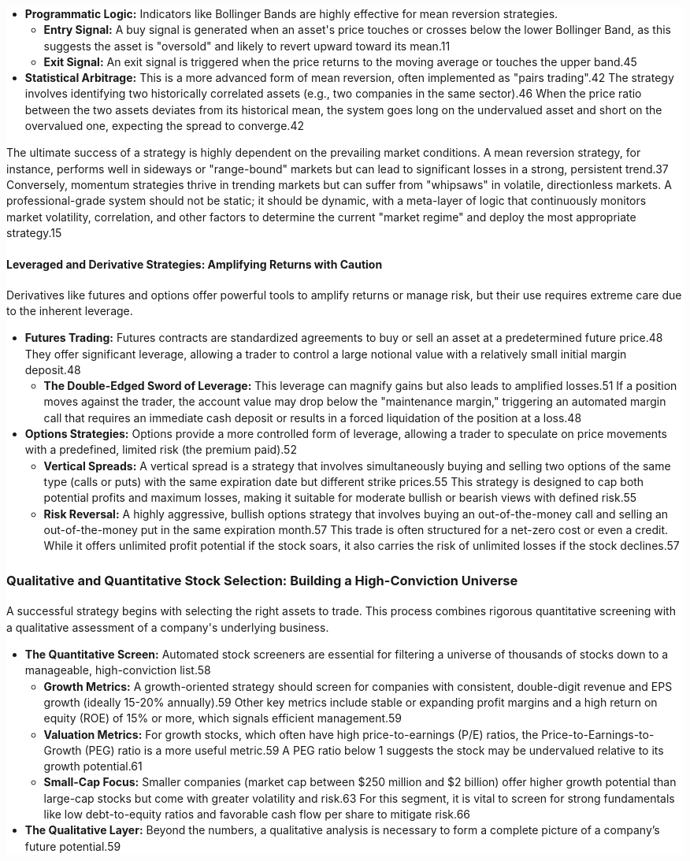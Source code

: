 * **Programmatic Logic:** Indicators like Bollinger Bands are highly effective for mean reversion strategies.  
  * **Entry Signal:** A buy signal is generated when an asset's price touches or crosses below the lower Bollinger Band, as this suggests the asset is "oversold" and likely to revert upward toward its mean.11  
  * **Exit Signal:** An exit signal is triggered when the price returns to the moving average or touches the upper band.45  
* **Statistical Arbitrage:** This is a more advanced form of mean reversion, often implemented as "pairs trading".42 The strategy involves identifying two historically correlated assets (e.g., two companies in the same sector).46 When the price ratio between the two assets deviates from its historical mean, the system goes long on the undervalued asset and short on the overvalued one, expecting the spread to converge.42

The ultimate success of a strategy is highly dependent on the prevailing market conditions. A mean reversion strategy, for instance, performs well in sideways or "range-bound" markets but can lead to significant losses in a strong, persistent trend.37 Conversely, momentum strategies thrive in trending markets but can suffer from "whipsaws" in volatile, directionless markets. A professional-grade system should not be static; it should be dynamic, with a meta-layer of logic that continuously monitors market volatility, correlation, and other factors to determine the current "market regime" and deploy the most appropriate strategy.15

#### **Leveraged and Derivative Strategies: Amplifying Returns with Caution**

Derivatives like futures and options offer powerful tools to amplify returns or manage risk, but their use requires extreme care due to the inherent leverage.

* **Futures Trading:** Futures contracts are standardized agreements to buy or sell an asset at a predetermined future price.48 They offer significant leverage, allowing a trader to control a large notional value with a relatively small initial margin deposit.48  
  * **The Double-Edged Sword of Leverage:** This leverage can magnify gains but also leads to amplified losses.51 If a position moves against the trader, the account value may drop below the "maintenance margin," triggering an automated margin call that requires an immediate cash deposit or results in a forced liquidation of the position at a loss.48  
* **Options Strategies:** Options provide a more controlled form of leverage, allowing a trader to speculate on price movements with a predefined, limited risk (the premium paid).52  
  * **Vertical Spreads:** A vertical spread is a strategy that involves simultaneously buying and selling two options of the same type (calls or puts) with the same expiration date but different strike prices.55 This strategy is designed to cap both potential profits and maximum losses, making it suitable for moderate bullish or bearish views with defined risk.55  
  * **Risk Reversal:** A highly aggressive, bullish options strategy that involves buying an out-of-the-money call and selling an out-of-the-money put in the same expiration month.57 This trade is often structured for a net-zero cost or even a credit. While it offers unlimited profit potential if the stock soars, it also carries the risk of unlimited losses if the stock declines.57

### **Qualitative and Quantitative Stock Selection: Building a High-Conviction Universe**

A successful strategy begins with selecting the right assets to trade. This process combines rigorous quantitative screening with a qualitative assessment of a company's underlying business.

* **The Quantitative Screen:** Automated stock screeners are essential for filtering a universe of thousands of stocks down to a manageable, high-conviction list.58  
  * **Growth Metrics:** A growth-oriented strategy should screen for companies with consistent, double-digit revenue and EPS growth (ideally 15-20% annually).59 Other key metrics include stable or expanding profit margins and a high return on equity (ROE) of 15% or more, which signals efficient management.59  
  * **Valuation Metrics:** For growth stocks, which often have high price-to-earnings (P/E) ratios, the Price-to-Earnings-to-Growth (PEG) ratio is a more useful metric.59 A PEG ratio below 1 suggests the stock may be undervalued relative to its growth potential.61  
  * **Small-Cap Focus:** Smaller companies (market cap between $250 million and $2 billion) offer higher growth potential than large-cap stocks but come with greater volatility and risk.63 For this segment, it is vital to screen for strong fundamentals like low debt-to-equity ratios and favorable cash flow per share to mitigate risk.66  
* **The Qualitative Layer:** Beyond the numbers, a qualitative analysis is necessary to form a complete picture of a company’s future potential.59  